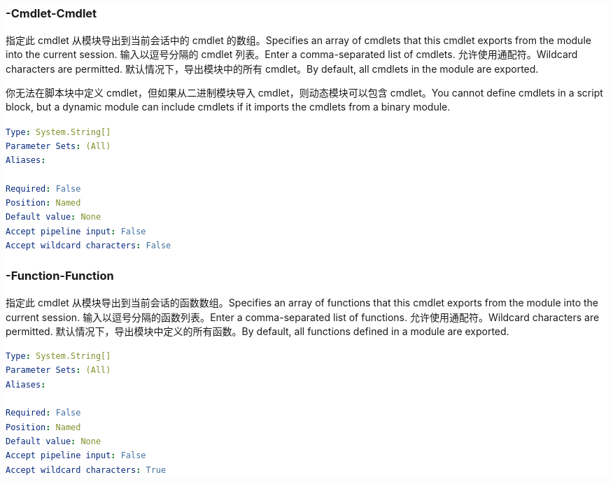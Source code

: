 ### <span data-ttu-id="af39f-160">-Cmdlet</span><span class="sxs-lookup"><span data-stu-id="af39f-160">-Cmdlet</span></span>

<span data-ttu-id="af39f-161">指定此 cmdlet 从模块导出到当前会话中的 cmdlet 的数组。</span><span class="sxs-lookup"><span data-stu-id="af39f-161">Specifies an array of cmdlets that this cmdlet exports from the module into the current session.</span></span>
<span data-ttu-id="af39f-162">输入以逗号分隔的 cmdlet 列表。</span><span class="sxs-lookup"><span data-stu-id="af39f-162">Enter a comma-separated list of cmdlets.</span></span> <span data-ttu-id="af39f-163">允许使用通配符。</span><span class="sxs-lookup"><span data-stu-id="af39f-163">Wildcard characters are permitted.</span></span> <span data-ttu-id="af39f-164">默认情况下，导出模块中的所有 cmdlet。</span><span class="sxs-lookup"><span data-stu-id="af39f-164">By default, all cmdlets in the module are exported.</span></span>

<span data-ttu-id="af39f-165">你无法在脚本块中定义 cmdlet，但如果从二进制模块导入 cmdlet，则动态模块可以包含 cmdlet。</span><span class="sxs-lookup"><span data-stu-id="af39f-165">You cannot define cmdlets in a script block, but a dynamic module can include cmdlets if it imports the cmdlets from a binary module.</span></span>

```yaml
Type: System.String[]
Parameter Sets: (All)
Aliases:

Required: False
Position: Named
Default value: None
Accept pipeline input: False
Accept wildcard characters: False
```

### <span data-ttu-id="af39f-166">-Function</span><span class="sxs-lookup"><span data-stu-id="af39f-166">-Function</span></span>

<span data-ttu-id="af39f-167">指定此 cmdlet 从模块导出到当前会话的函数数组。</span><span class="sxs-lookup"><span data-stu-id="af39f-167">Specifies an array of functions that this cmdlet exports from the module into the current session.</span></span>
<span data-ttu-id="af39f-168">输入以逗号分隔的函数列表。</span><span class="sxs-lookup"><span data-stu-id="af39f-168">Enter a comma-separated list of functions.</span></span> <span data-ttu-id="af39f-169">允许使用通配符。</span><span class="sxs-lookup"><span data-stu-id="af39f-169">Wildcard characters are permitted.</span></span> <span data-ttu-id="af39f-170">默认情况下，导出模块中定义的所有函数。</span><span class="sxs-lookup"><span data-stu-id="af39f-170">By default, all functions defined in a module are exported.</span></span>

```yaml
Type: System.String[]
Parameter Sets: (All)
Aliases:

Required: False
Position: Named
Default value: None
Accept pipeline input: False
Accept wildcard characters: True
```
